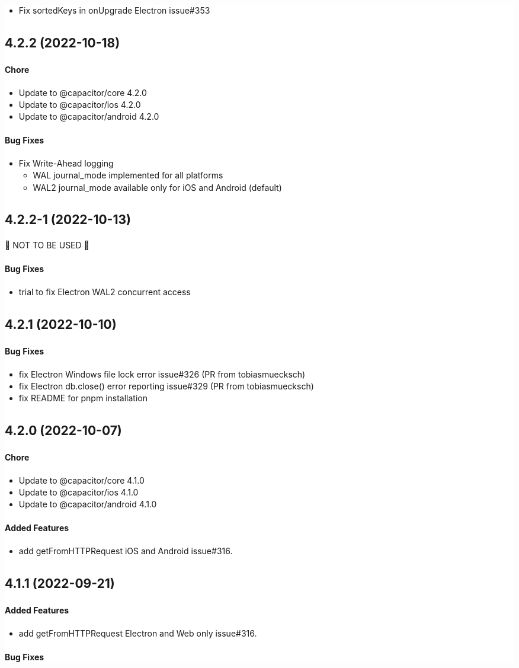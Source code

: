  - Fix sortedKeys in onUpgrade Electron issue#353

## 4.2.2 (2022-10-18)

#### Chore

 - Update to @capacitor/core 4.2.0
 - Update to @capacitor/ios 4.2.0
 - Update to @capacitor/android 4.2.0

#### Bug Fixes

 - Fix Write-Ahead logging 
    - WAL journal_mode implemented for all platforms 
    - WAL2 journal_mode available only for iOS and Android (default)

## 4.2.2-1 (2022-10-13)

🚨 NOT TO BE USED 🚨

#### Bug Fixes

 - trial to fix Electron WAL2 concurrent access 

## 4.2.1 (2022-10-10)

#### Bug Fixes

 - fix Electron Windows file lock error issue#326 (PR from tobiasmuecksch)
 - fix Electron db.close() error reporting issue#329 (PR from tobiasmuecksch)
 - fix README for pnpm installation
 
## 4.2.0 (2022-10-07)

#### Chore

 - Update to @capacitor/core 4.1.0
 - Update to @capacitor/ios 4.1.0
 - Update to @capacitor/android 4.1.0

#### Added Features

 - add getFromHTTPRequest iOS and Android issue#316.

## 4.1.1 (2022-09-21)

#### Added Features

 - add getFromHTTPRequest Electron and Web only issue#316.

#### Bug Fixes
